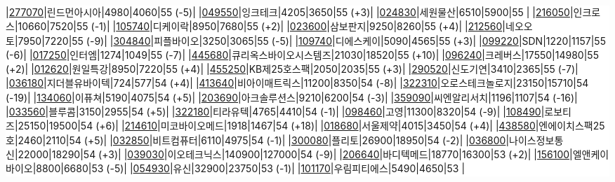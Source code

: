 |[277070](https://finance.daum.net/quotes/A277070)|린드먼아시아|4980|4060|55 (-5)|
|[049550](https://finance.daum.net/quotes/A049550)|잉크테크|4205|3650|55 (+3)|
|[024830](https://finance.daum.net/quotes/A024830)|세원물산|6510|5900|55 |
|[216050](https://finance.daum.net/quotes/A216050)|인크로스|10660|7520|55 (-1)|
|[105740](https://finance.daum.net/quotes/A105740)|디케이락|8950|7680|55 (+2)|
|[023600](https://finance.daum.net/quotes/A023600)|삼보판지|9250|8260|55 (+4)|
|[212560](https://finance.daum.net/quotes/A212560)|네오오토|7950|7220|55 (-9)|
|[304840](https://finance.daum.net/quotes/A304840)|피플바이오|3250|3065|55 (-5)|
|[109740](https://finance.daum.net/quotes/A109740)|디에스케이|5090|4565|55 (+3)|
|[099220](https://finance.daum.net/quotes/A099220)|SDN|1220|1157|55 (-6)|
|[017250](https://finance.daum.net/quotes/A017250)|인터엠|1274|1049|55 (-7)|
|[445680](https://finance.daum.net/quotes/A445680)|큐리옥스바이오시스템즈|21030|18520|55 (+10)|
|[096240](https://finance.daum.net/quotes/A096240)|크레버스|17550|14980|55 (+2)|
|[012620](https://finance.daum.net/quotes/A012620)|원일특강|8950|7220|55 (+4)|
|[455250](https://finance.daum.net/quotes/A455250)|KB제25호스팩|2050|2035|55 (+3)|
|[290520](https://finance.daum.net/quotes/A290520)|신도기연|3410|2365|55 (-7)|
|[036180](https://finance.daum.net/quotes/A036180)|지더블유바이텍|724|577|54 (+4)|
|[413640](https://finance.daum.net/quotes/A413640)|비아이매트릭스|11200|8350|54 (-8)|
|[322310](https://finance.daum.net/quotes/A322310)|오로스테크놀로지|23150|15710|54 (-19)|
|[134060](https://finance.daum.net/quotes/A134060)|이퓨쳐|5190|4075|54 (+5)|
|[203690](https://finance.daum.net/quotes/A203690)|아크솔루션스|9210|6200|54 (-3)|
|[359090](https://finance.daum.net/quotes/A359090)|씨엔알리서치|1196|1107|54 (-16)|
|[033560](https://finance.daum.net/quotes/A033560)|블루콤|3150|2955|54 (+5)|
|[322180](https://finance.daum.net/quotes/A322180)|티라유텍|4765|4410|54 (-1)|
|[098460](https://finance.daum.net/quotes/A098460)|고영|11300|8320|54 (-9)|
|[108490](https://finance.daum.net/quotes/A108490)|로보티즈|25150|19500|54 (+6)|
|[214610](https://finance.daum.net/quotes/A214610)|미코바이오메드|1918|1467|54 (+18)|
|[018680](https://finance.daum.net/quotes/A018680)|서울제약|4015|3450|54 (+4)|
|[438580](https://finance.daum.net/quotes/A438580)|엔에이치스팩25호|2460|2110|54 (+5)|
|[032850](https://finance.daum.net/quotes/A032850)|비트컴퓨터|6110|4975|54 (-1)|
|[300080](https://finance.daum.net/quotes/A300080)|플리토|26900|18950|54 (-2)|
|[036800](https://finance.daum.net/quotes/A036800)|나이스정보통신|22000|18290|54 (+3)|
|[039030](https://finance.daum.net/quotes/A039030)|이오테크닉스|140900|127000|54 (-9)|
|[206640](https://finance.daum.net/quotes/A206640)|바디텍메드|18770|16300|53 (+2)|
|[156100](https://finance.daum.net/quotes/A156100)|엘앤케이바이오|8800|6680|53 (-5)|
|[054930](https://finance.daum.net/quotes/A054930)|유신|32900|23750|53 (-1)|
|[101170](https://finance.daum.net/quotes/A101170)|우림피티에스|5490|4650|53 |